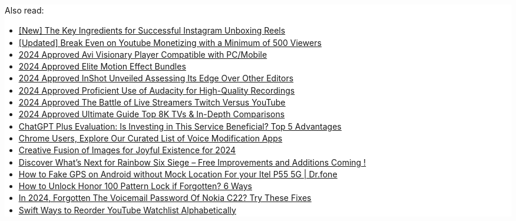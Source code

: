 
<ins class="adsbygoogle"
     style="display:block"
     data-ad-client="ca-pub-7571918770474297"
     data-ad-slot="8358498916"
     data-ad-format="auto"
     data-full-width-responsive="true"></ins>


<span class="atpl-alsoreadstyle">Also read:</span>
<div><ul>
<li><a href="https://article-posts.techidaily.com/new-the-key-ingredients-for-successful-instagram-unboxing-reels/"><u>[New] The Key Ingredients for Successful Instagram Unboxing Reels</u></a></li>
<li><a href="https://youtube-docs.techidaily.com/ed-break-even-on-youtube-monetizing-with-a-minimum-of-500-viewers/"><u>[Updated] Break Even on Youtube Monetizing with a Minimum of 500 Viewers</u></a></li>
<li><a href="https://fox-access.techidaily.com/2024-approved-avi-visionary-player-compatible-with-pcmobile/"><u>2024 Approved Avi Visionary Player Compatible with PC/Mobile</u></a></li>
<li><a href="https://fox-access.techidaily.com/2024-approved-elite-motion-effect-bundles/"><u>2024 Approved Elite Motion Effect Bundles</u></a></li>
<li><a href="https://fox-access.techidaily.com/2024-approved-inshot-unveiled-assessing-its-edge-over-other-editors/"><u>2024 Approved InShot Unveiled Assessing Its Edge Over Other Editors</u></a></li>
<li><a href="https://fox-access.techidaily.com/2024-approved-proficient-use-of-audacity-for-high-quality-recordings/"><u>2024 Approved Proficient Use of Audacity for High-Quality Recordings</u></a></li>
<li><a href="https://fox-info.techidaily.com/2024-approved-the-battle-of-live-streamers-twitch-versus-youtube/"><u>2024 Approved The Battle of Live Streamers Twitch Versus YouTube</u></a></li>
<li><a href="https://fox-access.techidaily.com/2024-approved-ultimate-guide-top-8k-tvs-and-in-depth-comparisons/"><u>2024 Approved Ultimate Guide Top 8K TVs & In-Depth Comparisons</u></a></li>
<li><a href="https://buynow-reviews.techidaily.com/chatgpt-plus-evaluation-is-investing-in-this-service-beneficial-top-5-advantages/"><u>ChatGPT Plus Evaluation: Is Investing in This Service Beneficial? Top 5 Advantages</u></a></li>
<li><a href="https://fox-access.techidaily.com/chrome-users-explore-our-curated-list-of-voice-modification-apps/"><u>Chrome Users, Explore Our Curated List of Voice Modification Apps</u></a></li>
<li><a href="https://fox-access.techidaily.com/creative-fusion-of-images-for-joyful-existence-for-2024/"><u>Creative Fusion of Images for Joyful Existence for 2024</u></a></li>
<li><a href="https://program-issues.techidaily.com/discover-whats-next-for-rainbow-six-siege-free-improvements-and-additions-coming/"><u>Discover What’s Next for Rainbow Six Siege – Free Improvements and Additions Coming !</u></a></li>
<li><a href="https://android-location.techidaily.com/how-to-fake-gps-on-android-without-mock-location-for-your-itel-p55-5g-drfone-by-drfone-virtual/"><u>How to Fake GPS on Android without Mock Location For your Itel P55 5G | Dr.fone</u></a></li>
<li><a href="https://unlock-android.techidaily.com/how-to-unlock-honor-100-pattern-lock-if-forgotten-6-ways-by-drfone-android/"><u>How to Unlock Honor 100 Pattern Lock if Forgotten? 6 Ways</u></a></li>
<li><a href="https://easy-unlock-android.techidaily.com/in-2024-forgotten-the-voicemail-password-of-nokia-c22-try-these-fixes-by-drfone-android/"><u>In 2024, Forgotten The Voicemail Password Of Nokia C22? Try These Fixes</u></a></li>
<li><a href="https://youtube-video-recordings.techidaily.com/swift-ways-to-reorder-youtube-watchlist-alphabetically/"><u>Swift Ways to Reorder YouTube Watchlist Alphabetically</u></a></li>
</ul></div>

